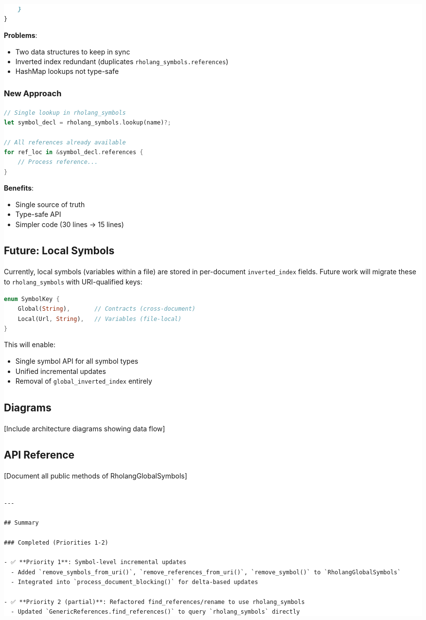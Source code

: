 ```markdown
    }
}
```

**Problems**:
- Two data structures to keep in sync
- Inverted index redundant (duplicates `rholang_symbols.references`)
- HashMap lookups not type-safe

### New Approach
```rust
// Single lookup in rholang_symbols
let symbol_decl = rholang_symbols.lookup(name)?;

// All references already available
for ref_loc in &symbol_decl.references {
    // Process reference...
}
```

**Benefits**:
- Single source of truth
- Type-safe API
- Simpler code (30 lines → 15 lines)

## Future: Local Symbols

Currently, local symbols (variables within a file) are stored in per-document
`inverted_index` fields. Future work will migrate these to `rholang_symbols`
with URI-qualified keys:

```rust
enum SymbolKey {
    Global(String),       // Contracts (cross-document)
    Local(Url, String),   // Variables (file-local)
}
```

This will enable:
- Single symbol API for all symbol types
- Unified incremental updates
- Removal of `global_inverted_index` entirely

## Diagrams

[Include architecture diagrams showing data flow]

## API Reference

[Document all public methods of RholangGlobalSymbols]
```

---

## Summary

### Completed (Priorities 1-2)

- ✅ **Priority 1**: Symbol-level incremental updates
  - Added `remove_symbols_from_uri()`, `remove_references_from_uri()`, `remove_symbol()` to `RholangGlobalSymbols`
  - Integrated into `process_document_blocking()` for delta-based updates

- ✅ **Priority 2 (partial)**: Refactored find_references/rename to use rholang_symbols
  - Updated `GenericReferences.find_references()` to query `rholang_symbols` directly
```